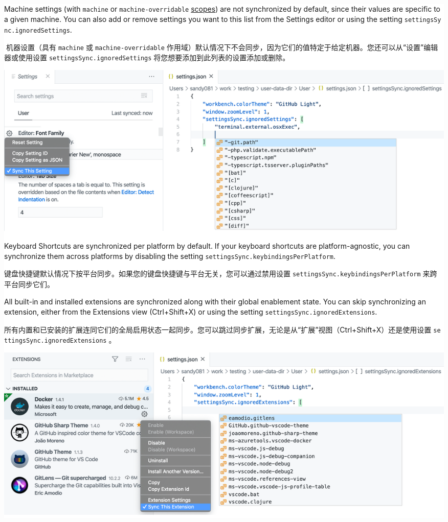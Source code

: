 Machine settings (with `machine` or `machine-overridable` [scopes](https://code.visualstudio.com/updates/v1_34#_machinespecific-settings)) are not synchronized by default, since their values are specific to a given machine. You can also add or remove settings you want to this list from the Settings editor or using the setting `settingsSync.ignoredSettings`.

​​	机器设置（具有 `machine` 或 `machine-overridable` 作用域）默认情况下不会同步，因为它们的值特定于给定机器。您还可以从“设置”编辑器或使用设置 `settingsSync.ignoredSettings` 将您想要添加到此列表的设置添加或删除。

![Settings Sync ignored settings](./SettingsSync_img/sync-ignored-settings.png)

Keyboard Shortcuts are synchronized per platform by default. If your keyboard shortcuts are platform-agnostic, you can synchronize them across platforms by disabling the setting `settingsSync.keybindingsPerPlatform`.

​​	键盘快捷键默认情况下按平台同步。如果您的键盘快捷键与平台无关，您可以通过禁用设置 `settingsSync.keybindingsPerPlatform` 来跨平台同步它们。

All built-in and installed extensions are synchronized along with their global enablement state. You can skip synchronizing an extension, either from the Extensions view (Ctrl+Shift+X) or using the setting `settingsSync.ignoredExtensions`.

​​	所有内置和已安装的扩展连同它们的全局启用状态一起同步。您可以跳过同步扩展，无论是从“扩展”视图（Ctrl+Shift+X）还是使用设置 `settingsSync.ignoredExtensions` 。

![Settings Sync ignored settings](./SettingsSync_img/sync-ignored-extensions.png)
